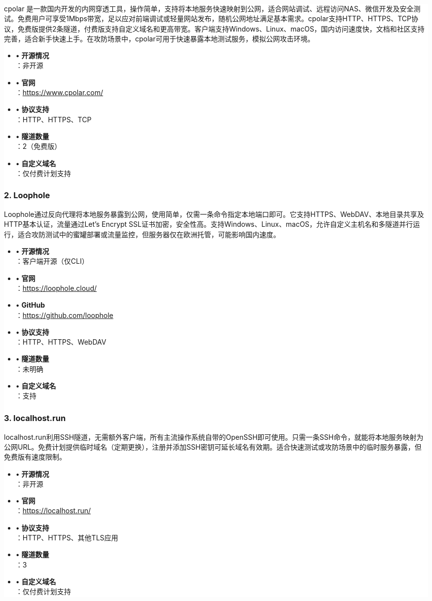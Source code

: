 cpolar 是一款国内开发的内网穿透工具，操作简单，支持将本地服务快速映射到公网，适合网站调试、远程访问NAS、微信开发及安全测试。免费用户可享受1Mbps带宽，足以应对前端调试或轻量网站发布，随机公网地址满足基本需求。cpolar支持HTTP、HTTPS、TCP协议，免费版提供2条隧道，付费版支持自定义域名和更高带宽。客户端支持Windows、Linux、macOS，国内访问速度快，文档和社区支持完善，适合新手快速上手。在攻防场景中，cpolar可用于快速暴露本地测试服务，模拟公网攻击环境。  
- • **开源情况**  
：非开源  
  
- • **官网**  
：https://www.cpolar.com/  
  
- • **协议支持**  
：HTTP、HTTPS、TCP  
  
- • **隧道数量**  
：2（免费版）  
  
- • **自定义域名**  
：仅付费计划支持  
  
### 2. Loophole  
  
Loophole通过反向代理将本地服务暴露到公网，使用简单，仅需一条命令指定本地端口即可。它支持HTTPS、WebDAV、本地目录共享及HTTP基本认证，流量通过Let’s Encrypt SSL证书加密，安全性高。支持Windows、Linux、macOS，允许自定义主机名和多隧道并行运行，适合攻防测试中的蜜罐部署或流量监控，但服务器仅在欧洲托管，可能影响国内速度。  
- • **开源情况**  
：客户端开源（仅CLI）  
  
- • **官网**  
：https://loophole.cloud/  
  
- • **GitHub**  
：https://github.com/loophole  
  
- • **协议支持**  
：HTTP、HTTPS、WebDAV  
  
- • **隧道数量**  
：未明确  
  
- • **自定义域名**  
：支持  
  
### 3. localhost.run  
  
localhost.run利用SSH隧道，无需额外客户端，所有主流操作系统自带的OpenSSH即可使用。只需一条SSH命令，就能将本地服务映射为公网URL。免费计划提供临时域名（定期更换），注册并添加SSH密钥可延长域名有效期。适合快速测试或攻防场景中的临时服务暴露，但免费版有速度限制。  
- • **开源情况**  
：非开源  
  
- • **官网**  
：https://localhost.run/  
  
- • **协议支持**  
：HTTP、HTTPS、其他TLS应用  
  
- • **隧道数量**  
：3  
  
- • **自定义域名**  
：仅付费计划支持  
  